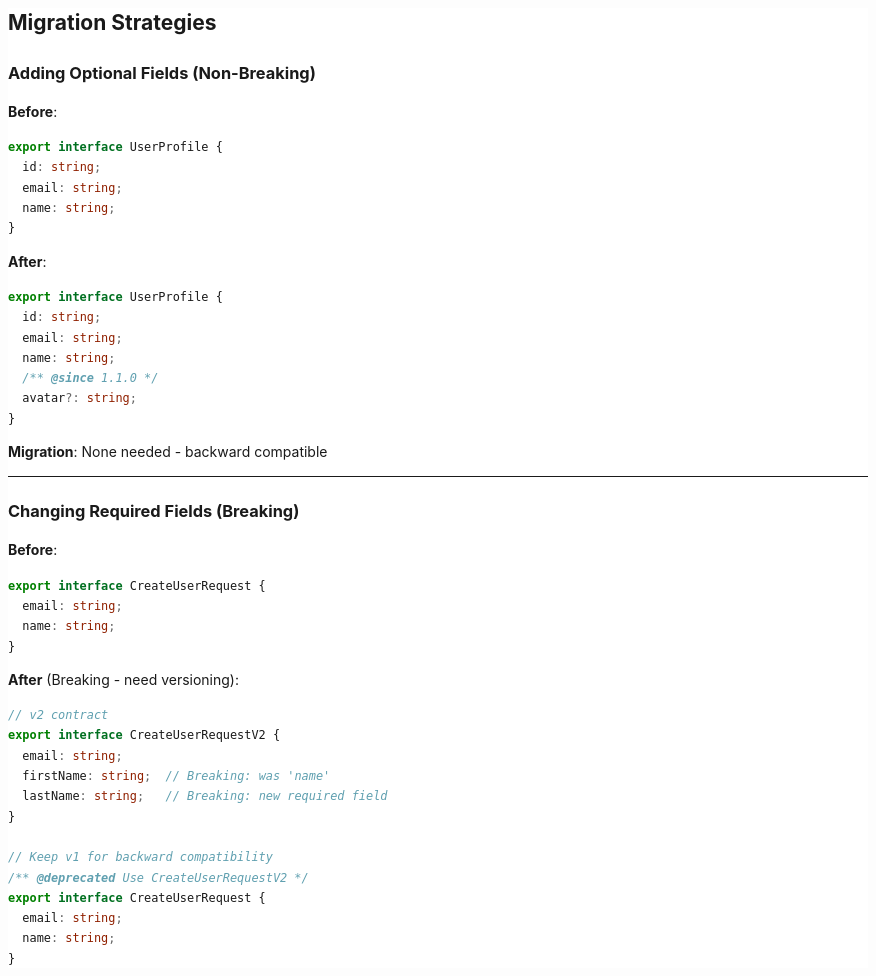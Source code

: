 
## Migration Strategies

### Adding Optional Fields (Non-Breaking)

**Before**:
```typescript
export interface UserProfile {
  id: string;
  email: string;
  name: string;
}
```

**After**:
```typescript
export interface UserProfile {
  id: string;
  email: string;
  name: string;
  /** @since 1.1.0 */
  avatar?: string;
}
```

**Migration**: None needed - backward compatible

---

### Changing Required Fields (Breaking)

**Before**:
```typescript
export interface CreateUserRequest {
  email: string;
  name: string;
}
```

**After** (Breaking - need versioning):
```typescript
// v2 contract
export interface CreateUserRequestV2 {
  email: string;
  firstName: string;  // Breaking: was 'name'
  lastName: string;   // Breaking: new required field
}

// Keep v1 for backward compatibility
/** @deprecated Use CreateUserRequestV2 */
export interface CreateUserRequest {
  email: string;
  name: string;
}
```
